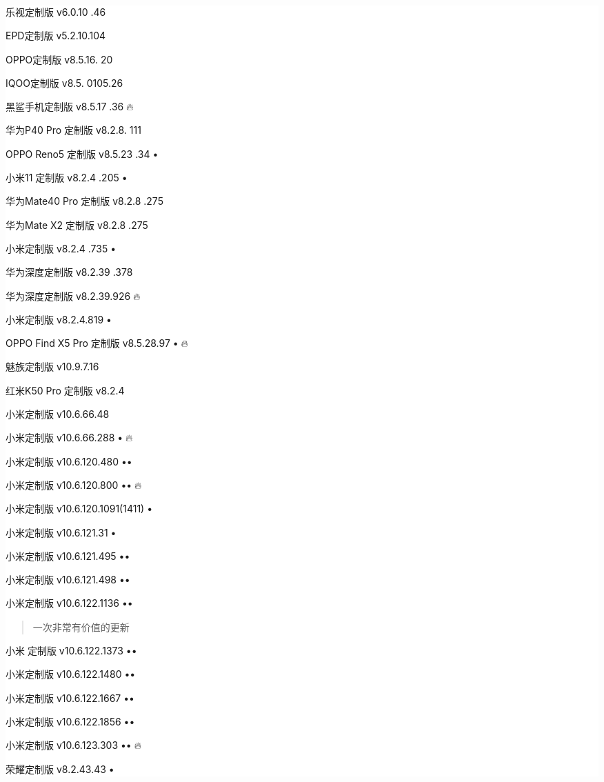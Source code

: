 乐视定制版 v6.0.10 .46

EPD定制版 v5.2.10.104

OPPO定制版 v8.5.16. 20

IQOO定制版 v8.5. 0105.26

黑鲨手机定制版 v8.5.17 .36 🔥

华为P40 Pro 定制版 v8.2.8. 111

OPPO Reno5 定制版 v8.5.23 .34 •

小米11 定制版 v8.2.4 .205 •

华为Mate40 Pro 定制版 v8.2.8 .275

华为Mate X2 定制版 v8.2.8 .275

小米定制版 v8.2.4 .735 •

华为深度定制版 v8.2.39 .378

华为深度定制版 v8.2.39.926 🔥

小米定制版 v8.2.4.819 •

OPPO Find X5 Pro 定制版 v8.5.28.97 • 🔥

魅族定制版 v10.9.7.16

红米K50 Pro 定制版 v8.2.4

小米定制版 v10.6.66.48

小米定制版 v10.6.66.288 • 🔥

小米定制版 v10.6.120.480 ••

小米定制版 v10.6.120.800 •• 🔥

小米定制版 v10.6.120.1091(1411) • 

小米定制版 v10.6.121.31 •

小米定制版 v10.6.121.495 ••

小米定制版 v10.6.121.498 ••

小米定制版 v10.6.122.1136 ••
> 一次非常有价值的更新

小米 定制版 v10.6.122.1373 ••

小米定制版 v10.6.122.1480 ••

小米定制版 v10.6.122.1667 ••

小米定制版 v10.6.122.1856 ••

小米定制版 v10.6.123.303 •• 🔥

荣耀定制版 v8.2.43.43 •
